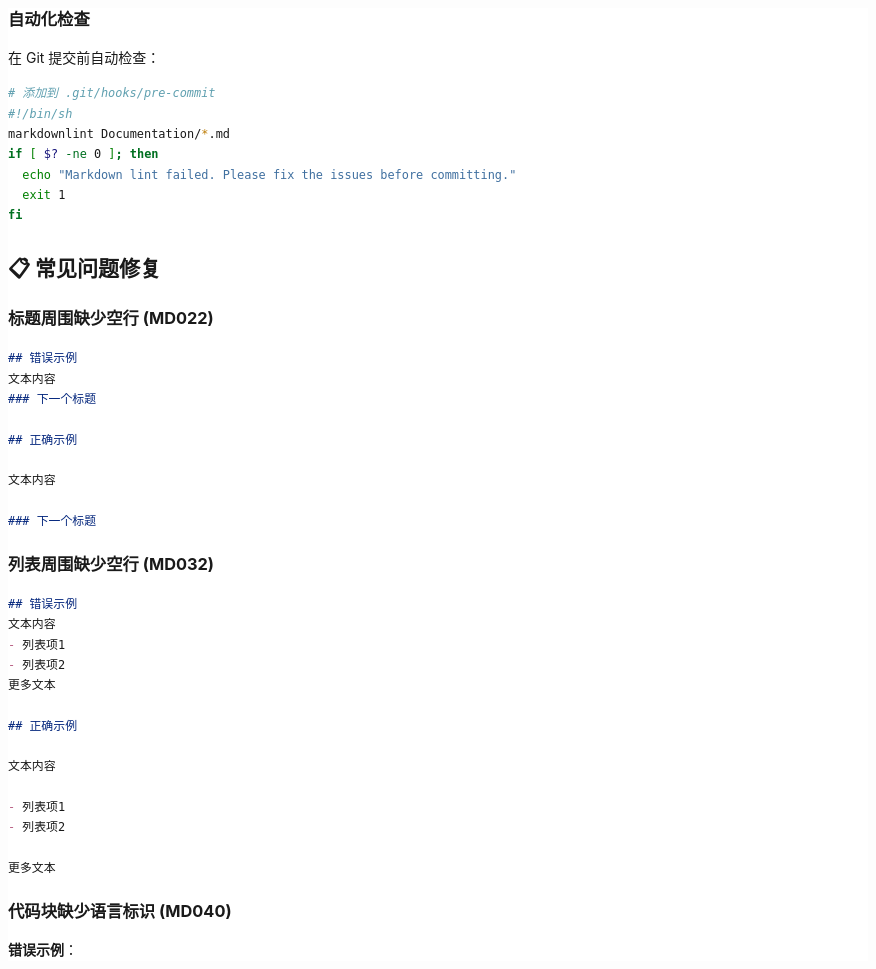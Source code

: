 ### 自动化检查

在 Git 提交前自动检查：

```bash
# 添加到 .git/hooks/pre-commit
#!/bin/sh
markdownlint Documentation/*.md
if [ $? -ne 0 ]; then
  echo "Markdown lint failed. Please fix the issues before committing."
  exit 1
fi
```

## 📋 常见问题修复

### 标题周围缺少空行 (MD022)

```markdown
## 错误示例
文本内容
### 下一个标题

## 正确示例

文本内容

### 下一个标题
```

### 列表周围缺少空行 (MD032)

```markdown
## 错误示例
文本内容
- 列表项1
- 列表项2
更多文本

## 正确示例

文本内容

- 列表项1
- 列表项2

更多文本
```

### 代码块缺少语言标识 (MD040)

**错误示例**：
